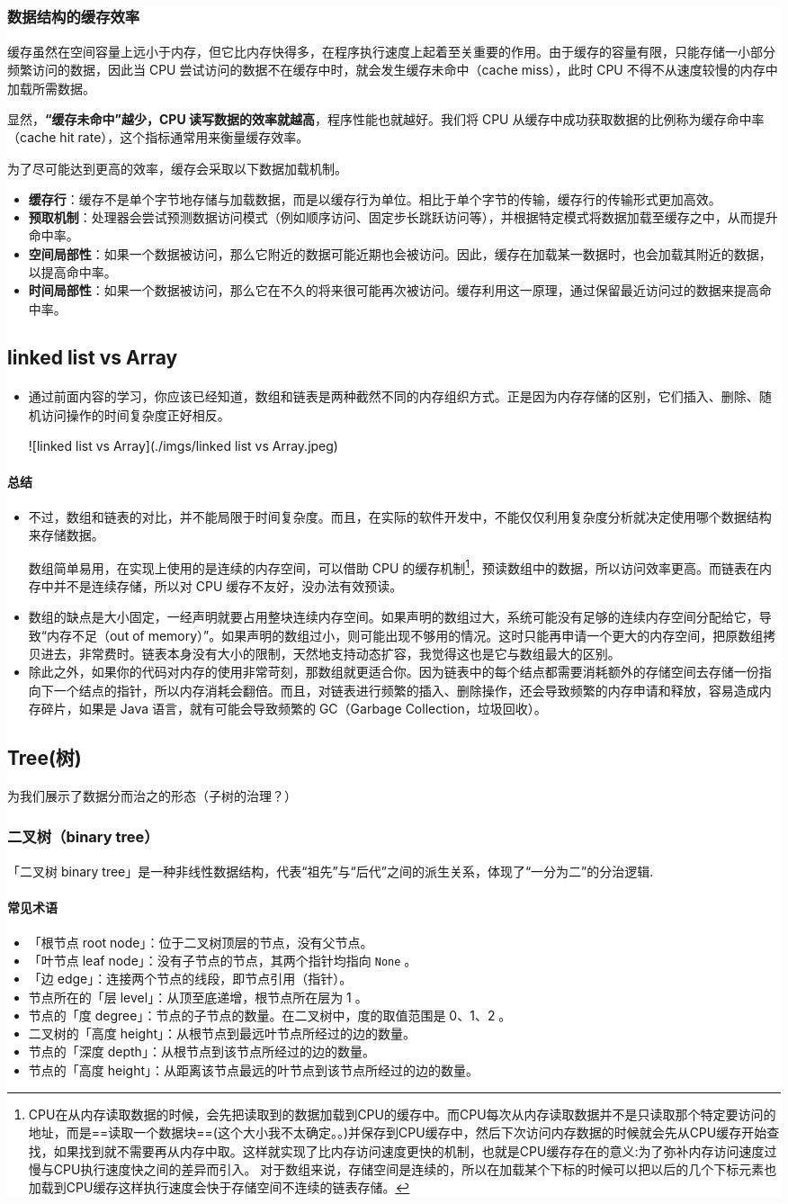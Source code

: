 ### 数据结构的缓存效率

缓存虽然在空间容量上远小于内存，但它比内存快得多，在程序执行速度上起着至关重要的作用。由于缓存的容量有限，只能存储一小部分频繁访问的数据，因此当 CPU 尝试访问的数据不在缓存中时，就会发生缓存未命中（cache miss），此时 CPU 不得不从速度较慢的内存中加载所需数据。

显然，**“缓存未命中”越少，CPU 读写数据的效率就越高**，程序性能也就越好。我们将 CPU 从缓存中成功获取数据的比例称为缓存命中率（cache hit rate），这个指标通常用来衡量缓存效率。

为了尽可能达到更高的效率，缓存会采取以下数据加载机制。

- **缓存行**：缓存不是单个字节地存储与加载数据，而是以缓存行为单位。相比于单个字节的传输，缓存行的传输形式更加高效。
- **预取机制**：处理器会尝试预测数据访问模式（例如顺序访问、固定步长跳跃访问等），并根据特定模式将数据加载至缓存之中，从而提升命中率。
- **空间局部性**：如果一个数据被访问，那么它附近的数据可能近期也会被访问。因此，缓存在加载某一数据时，也会加载其附近的数据，以提高命中率。
- **时间局部性**：如果一个数据被访问，那么它在不久的将来很可能再次被访问。缓存利用这一原理，通过保留最近访问过的数据来提高命中率。

## linked list vs Array

* 通过前面内容的学习，你应该已经知道，数组和链表是两种截然不同的内存组织方式。正是因为内存存储的区别，它们插入、删除、随机访问操作的时间复杂度正好相反。

  ![linked list vs Array](./imgs/linked list vs Array.jpeg)

#### 总结

* 不过，数组和链表的对比，并不能局限于时间复杂度。而且，在实际的软件开发中，不能仅仅利用复杂度分析就决定使用哪个数据结构来存储数据。

  数组简单易用，在实现上使用的是连续的内存空间，可以借助 CPU 的缓存机制[^1]，预读数组中的数据，所以访问效率更高。而链表在内存中并不是连续存储，所以对 CPU 缓存不友好，没办法有效预读。

[^1]:CPU在从内存读取数据的时候，会先把读取到的数据加载到CPU的缓存中。而CPU每次从内存读取数据并不是只读取那个特定要访问的地址，而是==读取一个数据块==(这个大小我不太确定。。)并保存到CPU缓存中，然后下次访问内存数据的时候就会先从CPU缓存开始查找，如果找到就不需要再从内存中取。这样就实现了比内存访问速度更快的机制，也就是CPU缓存存在的意义:为了弥补内存访问速度过慢与CPU执行速度快之间的差异而引入。 对于数组来说，存储空间是连续的，所以在加载某个下标的时候可以把以后的几个下标元素也加载到CPU缓存这样执行速度会快于存储空间不连续的链表存储。

* 数组的缺点是大小固定，一经声明就要占用整块连续内存空间。如果声明的数组过大，系统可能没有足够的连续内存空间分配给它，导致“内存不足（out of memory）”。如果声明的数组过小，则可能出现不够用的情况。这时只能再申请一个更大的内存空间，把原数组拷贝进去，非常费时。链表本身没有大小的限制，天然地支持动态扩容，我觉得这也是它与数组最大的区别。
* 除此之外，如果你的代码对内存的使用非常苛刻，那数组就更适合你。因为链表中的每个结点都需要消耗额外的存储空间去存储一份指向下一个结点的指针，所以内存消耗会翻倍。而且，对链表进行频繁的插入、删除操作，还会导致频繁的内存申请和释放，容易造成内存碎片，如果是 Java 语言，就有可能会导致频繁的 GC（Garbage Collection，垃圾回收）。



## Tree(树)

为我们展示了数据分而治之的形态（子树的治理？）

### 二叉树（binary tree）

「二叉树 binary tree」是一种非线性数据结构，代表“祖先”与“后代”之间的派生关系，体现了“一分为二”的分治逻辑.

#### 常见术语

- 「根节点 root node」：位于二叉树顶层的节点，没有父节点。
- 「叶节点 leaf node」：没有子节点的节点，其两个指针均指向 `None` 。
- 「边 edge」：连接两个节点的线段，即节点引用（指针）。
- 节点所在的「层 level」：从顶至底递增，根节点所在层为 1 。
- 节点的「度 degree」：节点的子节点的数量。在二叉树中，度的取值范围是 0、1、2 。
- 二叉树的「高度 height」：从根节点到最远叶节点所经过的边的数量。
- 节点的「深度 depth」：从根节点到该节点所经过的边的数量。
- 节点的「高度 height」：从距离该节点最远的叶节点到该节点所经过的边的数量。
